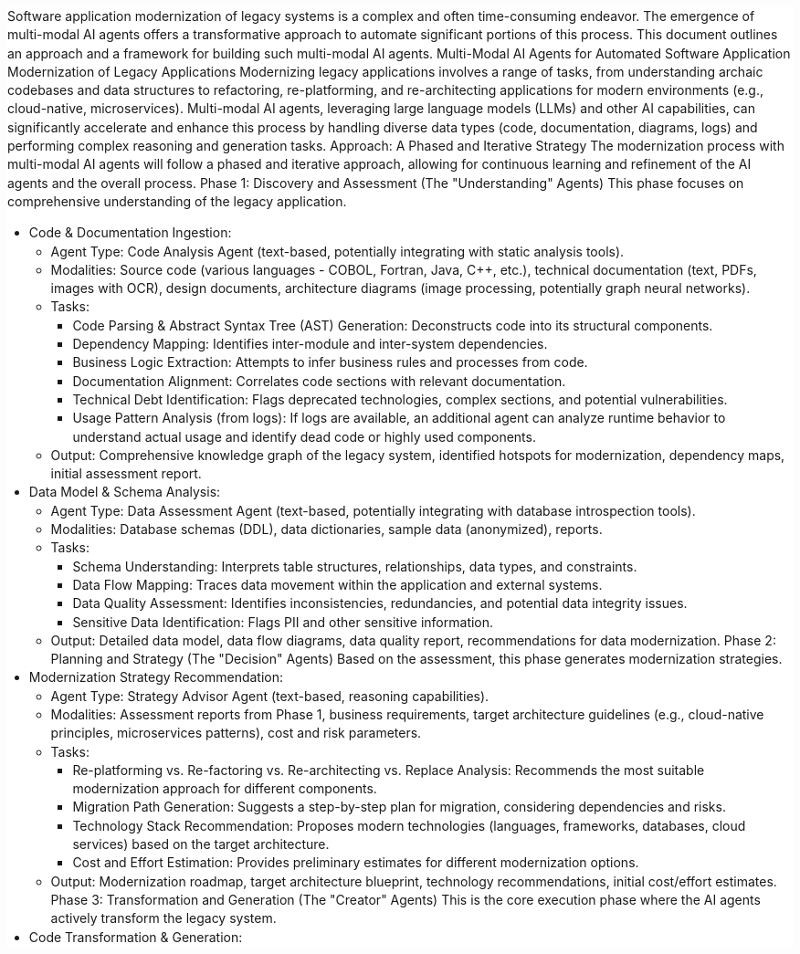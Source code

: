 Software application modernization of legacy systems is a complex and often time-consuming endeavor. The emergence of multi-modal AI agents offers a transformative approach to automate significant portions of this process. This document outlines an approach and a framework for building such multi-modal AI agents.
Multi-Modal AI Agents for Automated Software Application Modernization of Legacy Applications
Modernizing legacy applications involves a range of tasks, from understanding archaic codebases and data structures to refactoring, re-platforming, and re-architecting applications for modern environments (e.g., cloud-native, microservices). Multi-modal AI agents, leveraging large language models (LLMs) and other AI capabilities, can significantly accelerate and enhance this process by handling diverse data types (code, documentation, diagrams, logs) and performing complex reasoning and generation tasks.
Approach: A Phased and Iterative Strategy
The modernization process with multi-modal AI agents will follow a phased and iterative approach, allowing for continuous learning and refinement of the AI agents and the overall process.
Phase 1: Discovery and Assessment (The "Understanding" Agents)
This phase focuses on comprehensive understanding of the legacy application.
 * Code & Documentation Ingestion:
   * Agent Type: Code Analysis Agent (text-based, potentially integrating with static analysis tools).
   * Modalities: Source code (various languages - COBOL, Fortran, Java, C++, etc.), technical documentation (text, PDFs, images with OCR), design documents, architecture diagrams (image processing, potentially graph neural networks).
   * Tasks:
     * Code Parsing & Abstract Syntax Tree (AST) Generation: Deconstructs code into its structural components.
     * Dependency Mapping: Identifies inter-module and inter-system dependencies.
     * Business Logic Extraction: Attempts to infer business rules and processes from code.
     * Documentation Alignment: Correlates code sections with relevant documentation.
     * Technical Debt Identification: Flags deprecated technologies, complex sections, and potential vulnerabilities.
     * Usage Pattern Analysis (from logs): If logs are available, an additional agent can analyze runtime behavior to understand actual usage and identify dead code or highly used components.
   * Output: Comprehensive knowledge graph of the legacy system, identified hotspots for modernization, dependency maps, initial assessment report.
 * Data Model & Schema Analysis:
   * Agent Type: Data Assessment Agent (text-based, potentially integrating with database introspection tools).
   * Modalities: Database schemas (DDL), data dictionaries, sample data (anonymized), reports.
   * Tasks:
     * Schema Understanding: Interprets table structures, relationships, data types, and constraints.
     * Data Flow Mapping: Traces data movement within the application and external systems.
     * Data Quality Assessment: Identifies inconsistencies, redundancies, and potential data integrity issues.
     * Sensitive Data Identification: Flags PII and other sensitive information.
   * Output: Detailed data model, data flow diagrams, data quality report, recommendations for data modernization.
Phase 2: Planning and Strategy (The "Decision" Agents)
Based on the assessment, this phase generates modernization strategies.
 * Modernization Strategy Recommendation:
   * Agent Type: Strategy Advisor Agent (text-based, reasoning capabilities).
   * Modalities: Assessment reports from Phase 1, business requirements, target architecture guidelines (e.g., cloud-native principles, microservices patterns), cost and risk parameters.
   * Tasks:
     * Re-platforming vs. Re-factoring vs. Re-architecting vs. Replace Analysis: Recommends the most suitable modernization approach for different components.
     * Migration Path Generation: Suggests a step-by-step plan for migration, considering dependencies and risks.
     * Technology Stack Recommendation: Proposes modern technologies (languages, frameworks, databases, cloud services) based on the target architecture.
     * Cost and Effort Estimation: Provides preliminary estimates for different modernization options.
   * Output: Modernization roadmap, target architecture blueprint, technology recommendations, initial cost/effort estimates.
Phase 3: Transformation and Generation (The "Creator" Agents)
This is the core execution phase where the AI agents actively transform the legacy system.
 * Code Transformation & Generation: